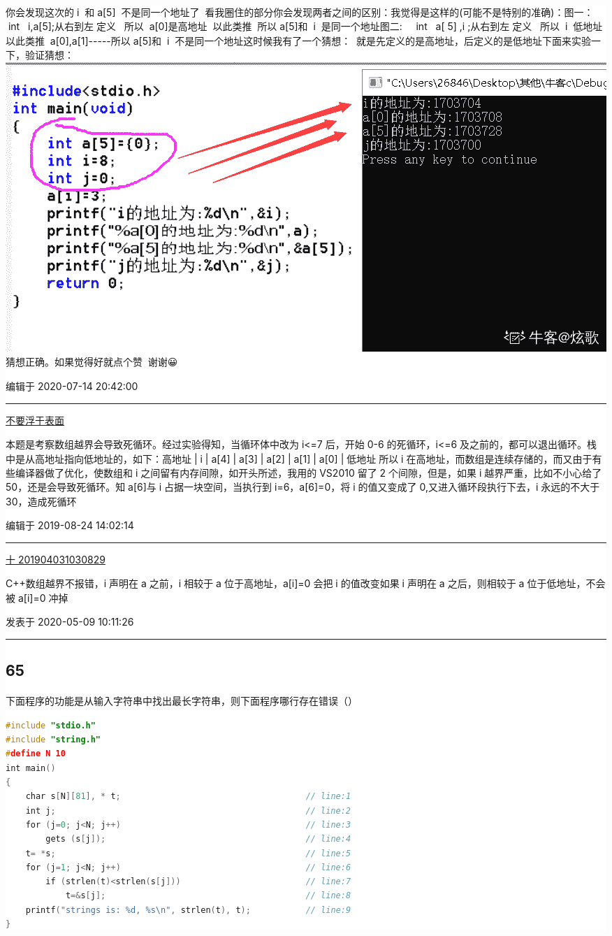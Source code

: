 你会发现这次的 i  和 a[5]  不是同一个地址了  看我圈住的部分你会发现两者之间的区别：我觉得是这样的(可能不是特别的准确)：图一：   int   i,a[5];从右到左 定义   所以  a[0]是高地址  以此类推  所以 a[5]和  i  是同一个地址图二:     int   a[ 5] ,i ;从右到左 定义   所以  i  低地址  以此类推  a[0],a[1]-----所以 a[5]和  i  不是同一个地址这时候我有了一个猜想：  就是先定义的是高地址，后定义的是低地址下面来实验一下，验证猜想：![](img/931f36b0a3a79d96058c9ae71095b2a6.png)
猜想正确。如果觉得好就点个赞  谢谢😀

编辑于 2020-07-14 20:42:00

* * *

[不要浮于表面](https://www.nowcoder.com/profile/4131613)

本题是考察数组越界会导致死循环。经过实验得知，当循环体中改为 i<=7 后，开始 0-6 的死循环，i<=6 及之前的，都可以退出循环。栈中是从高地址指向低地址的，如下：高地址 | i | a[4] | a[3] | a[2] | a[1] | a[0] | 低地址
所以 i 在高地址，而数组是连续存储的，而又由于有些编译器做了优化，使数组和 i 之间留有内存间隙，如开头所述，我用的 VS2010 留了 2 个间隙，但是，如果 i 越界严重，比如不小心给了 50，还是会导致死循环。知 a[6]与 i 占据一块空间，当执行到 i=6，a[6]=0，将 i 的值又变成了 0,又进入循环段执行下去，i 永远的不大于 30，造成死循环

编辑于 2019-08-24 14:02:14

* * *

[十 201904031030829](https://www.nowcoder.com/profile/183346187)

C++数组越界不报错，i 声明在 a 之前，i 相较于 a 位于高地址，a[i]=0 会把 i 的值改变如果 i 声明在 a 之后，则相较于 a 位于低地址，不会被 a[i]=0 冲掉

发表于 2020-05-09 10:11:26

* * *

## 65

下面程序的功能是从输入字符串中找出最长字符串，则下面程序哪行存在错误（）

```cpp
#include "stdio.h"
#include "string.h"
#define N 10
int main()
{
    char s[N][81], * t;                                     // line:1
    int j;                                                  // line:2
    for (j=0; j<N; j++)                                     // line:3
        gets (s[j]);                                        // line:4
    t= *s;                                                  // line:5
    for (j=1; j<N; j++)                                     // line:6
        if (strlen(t)<strlen(s[j]))                         // line:7
            t=&s[j];                                        // line:8
    printf("strings is: %d, %s\n", strlen(t), t);           // line:9
}
```
